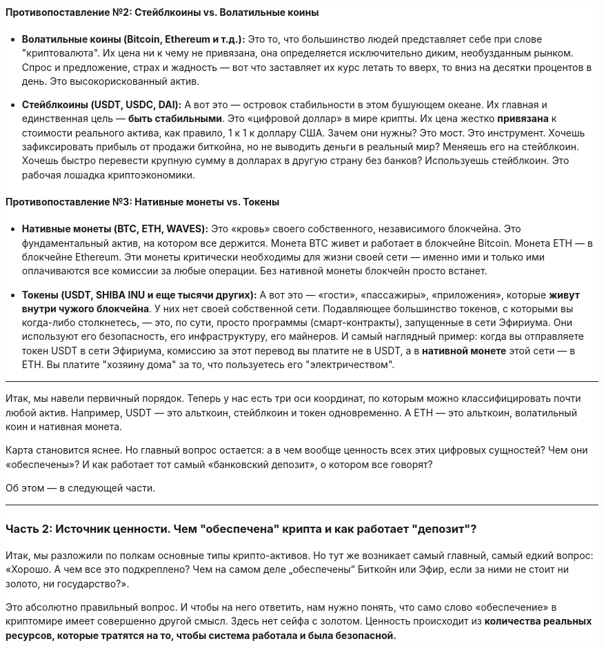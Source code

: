 #### **Противопоставление №2: Стейблкоины vs. Волатильные коины**

*   **Волатильные коины (Bitcoin, Ethereum и т.д.):** Это то, что большинство людей представляет себе при слове "криптовалюта". Их цена ни к чему не привязана, она определяется исключительно диким, необузданным рынком. Спрос и предложение, страх и жадность — вот что заставляет их курс летать то вверх, то вниз на десятки процентов в день. Это высокорискованный актив.

*   **Стейблкоины (USDT, USDC, DAI):** А вот это — островок стабильности в этом бушующем океане. Их главная и единственная цель — **быть стабильными**. Это «цифровой доллар» в мире крипты. Их цена жестко **привязана** к стоимости реального актива, как правило, 1 к 1 к доллару США. Зачем они нужны? Это мост. Это инструмент. Хочешь зафиксировать прибыль от продажи биткойна, но не выводить деньги в реальный мир? Меняешь его на стейблкоин. Хочешь быстро перевести крупную сумму в долларах в другую страну без банков? Используешь стейблкоин. Это рабочая лошадка криптоэкономики.

#### **Противопоставление №3: Нативные монеты vs. Токены**

*   **Нативные монеты (BTC, ETH, WAVES):** Это «кровь» своего собственного, независимого блокчейна. Это фундаментальный актив, на котором все держится. Монета BTC живет и работает в блокчейне Bitcoin. Монета ETH — в блокчейне Ethereum. Эти монеты критически необходимы для жизни своей сети — именно ими и только ими оплачиваются все комиссии за любые операции. Без нативной монеты блокчейн просто встанет.

*   **Токены (USDT, SHIBA INU и еще тысячи других):** А вот это — «гости», «пассажиры», «приложения», которые **живут внутри чужого блокчейна**. У них нет своей собственной сети. Подавляющее большинство токенов, с которыми вы когда-либо столкнетесь, — это, по сути, просто программы (смарт-контракты), запущенные в сети Эфириума. Они используют его безопасность, его инфраструктуру, его майнеров. И самый наглядный пример: когда вы отправляете токен USDT в сети Эфириума, комиссию за этот перевод вы платите не в USDT, а в **нативной монете** этой сети — в ETH. Вы платите "хозяину дома" за то, что пользуетесь его "электричеством".

***

Итак, мы навели первичный порядок. Теперь у нас есть три оси координат, по которым можно классифицировать почти любой актив. Например, USDT — это альткоин, стейблкоин и токен одновременно. А ETH — это альткоин, волатильный коин и нативная монета.

Карта становится яснее. Но главный вопрос остается: а в чем вообще ценность всех этих цифровых сущностей? Чем они «обеспечены»? И как работает тот самый «банковский депозит», о котором все говорят?

Об этом — в следующей части.

---

### Часть 2: Источник ценности. Чем "обеспечена" крипта и как работает "депозит"?

Итак, мы разложили по полкам основные типы крипто-активов. Но тут же возникает самый главный, самый едкий вопрос: «Хорошо. А чем все это подкреплено? Чем на самом деле „обеспечены“ Биткойн или Эфир, если за ними не стоит ни золото, ни государство?».

Это абсолютно правильный вопрос. И чтобы на него ответить, нам нужно понять, что само слово «обеспечение» в криптомире имеет совершенно другой смысл. Здесь нет сейфа с золотом. Ценность происходит из **количества реальных ресурсов, которые тратятся на то, чтобы система работала и была безопасной.**

